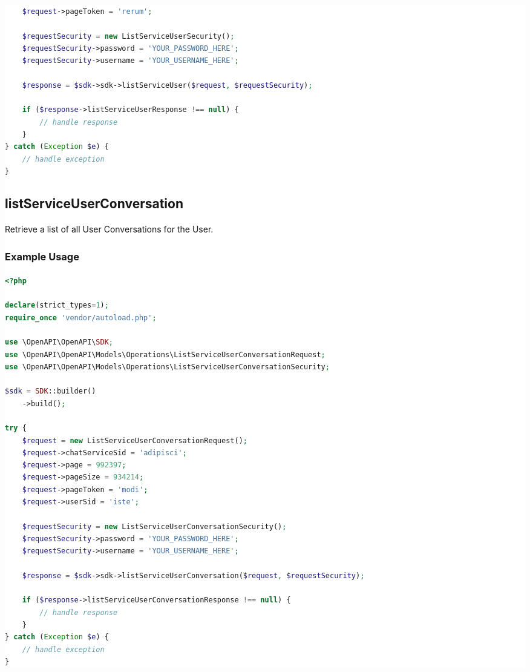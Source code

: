 ```php
    $request->pageToken = 'rerum';

    $requestSecurity = new ListServiceUserSecurity();
    $requestSecurity->password = 'YOUR_PASSWORD_HERE';
    $requestSecurity->username = 'YOUR_USERNAME_HERE';

    $response = $sdk->sdk->listServiceUser($request, $requestSecurity);

    if ($response->listServiceUserResponse !== null) {
        // handle response
    }
} catch (Exception $e) {
    // handle exception
}
```

## listServiceUserConversation

Retrieve a list of all User Conversations for the User.

### Example Usage

```php
<?php

declare(strict_types=1);
require_once 'vendor/autoload.php';

use \OpenAPI\OpenAPI\SDK;
use \OpenAPI\OpenAPI\Models\Operations\ListServiceUserConversationRequest;
use \OpenAPI\OpenAPI\Models\Operations\ListServiceUserConversationSecurity;

$sdk = SDK::builder()
    ->build();

try {
    $request = new ListServiceUserConversationRequest();
    $request->chatServiceSid = 'adipisci';
    $request->page = 992397;
    $request->pageSize = 934214;
    $request->pageToken = 'modi';
    $request->userSid = 'iste';

    $requestSecurity = new ListServiceUserConversationSecurity();
    $requestSecurity->password = 'YOUR_PASSWORD_HERE';
    $requestSecurity->username = 'YOUR_USERNAME_HERE';

    $response = $sdk->sdk->listServiceUserConversation($request, $requestSecurity);

    if ($response->listServiceUserConversationResponse !== null) {
        // handle response
    }
} catch (Exception $e) {
    // handle exception
}
```
